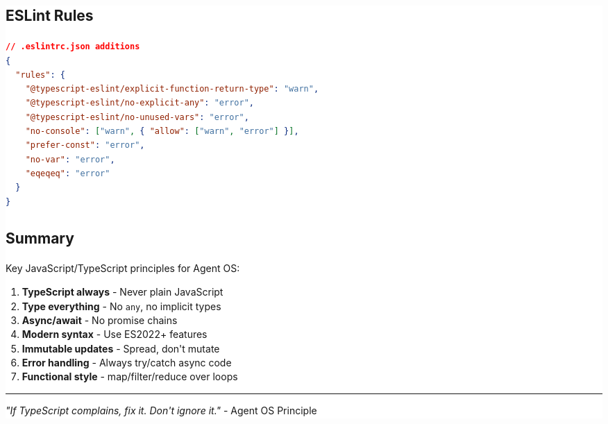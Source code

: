 ## ESLint Rules

```json
// .eslintrc.json additions
{
  "rules": {
    "@typescript-eslint/explicit-function-return-type": "warn",
    "@typescript-eslint/no-explicit-any": "error",
    "@typescript-eslint/no-unused-vars": "error",
    "no-console": ["warn", { "allow": ["warn", "error"] }],
    "prefer-const": "error",
    "no-var": "error",
    "eqeqeq": "error"
  }
}
```

## Summary

Key JavaScript/TypeScript principles for Agent OS:
1. **TypeScript always** - Never plain JavaScript
2. **Type everything** - No `any`, no implicit types
3. **Async/await** - No promise chains
4. **Modern syntax** - Use ES2022+ features
5. **Immutable updates** - Spread, don't mutate
6. **Error handling** - Always try/catch async code
7. **Functional style** - map/filter/reduce over loops

---

*"If TypeScript complains, fix it. Don't ignore it."* - Agent OS Principle